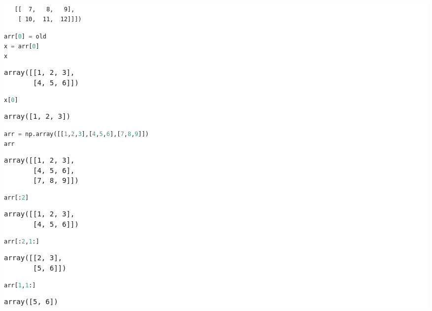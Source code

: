        [[  7,   8,   9],
        [ 10,  11,  12]]])
</pre>

```python
arr[0] = old
x = arr[0]
x
```

<pre>
array([[1, 2, 3],
       [4, 5, 6]])
</pre>

```python
x[0]
```

<pre>
array([1, 2, 3])
</pre>

```python
arr = np.array([[1,2,3],[4,5,6],[7,8,9]])
arr
```

<pre>
array([[1, 2, 3],
       [4, 5, 6],
       [7, 8, 9]])
</pre>

```python
arr[:2]
```

<pre>
array([[1, 2, 3],
       [4, 5, 6]])
</pre>

```python
arr[:2,1:]
```

<pre>
array([[2, 3],
       [5, 6]])
</pre>

```python
arr[1,1:]
```

<pre>
array([5, 6])
</pre>
